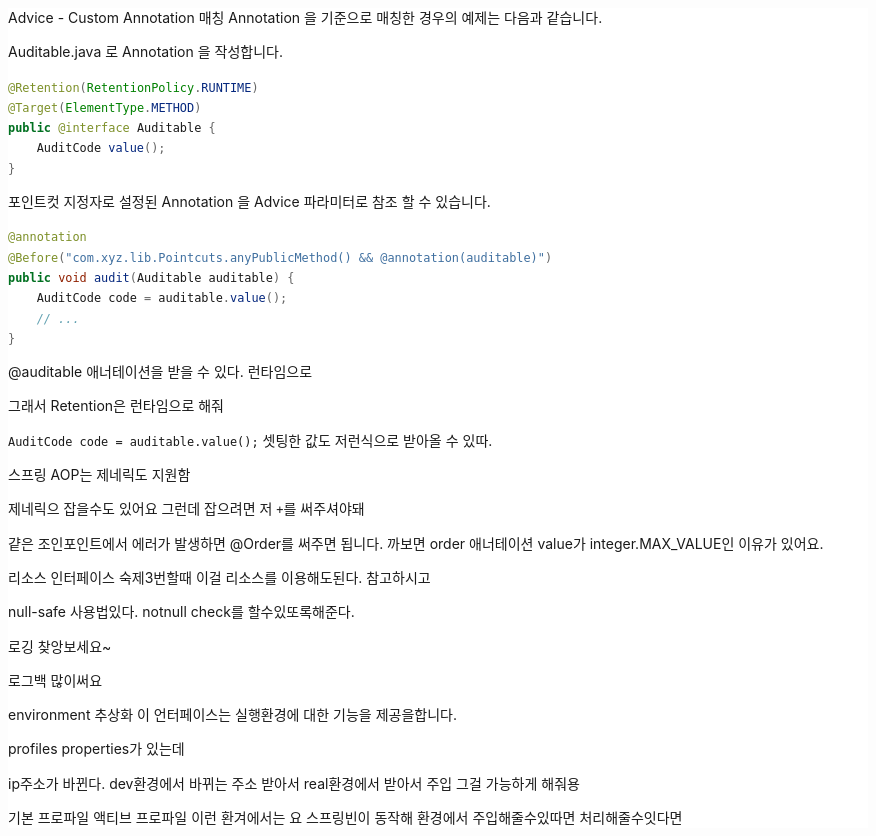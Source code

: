 Advice - Custom Annotation 매칭
Annotation 을 기준으로 매칭한 경우의 예제는 다음과 같습니다.

Auditable.java 로 Annotation 을 작성합니다.

```java
@Retention(RetentionPolicy.RUNTIME)
@Target(ElementType.METHOD)
public @interface Auditable {
    AuditCode value();
}
```

포인트컷 지정자로 설정된 Annotation 을 Advice 파라미터로 참조 할 수 있습니다.

```java
@annotation
@Before("com.xyz.lib.Pointcuts.anyPublicMethod() && @annotation(auditable)")
public void audit(Auditable auditable) {
    AuditCode code = auditable.value();
    // ...
}

```

@auditable 애너테이션을 받을 수 있다. 런타임으로

그래서 Retention은 런타임으로 해줘

`AuditCode code = auditable.value();` 셋팅한 값도 저런식으로 받아올 수 있따.

스프링 AOP는 제네릭도 지원함

제네릭으 잡을수도 있어요
그런데 잡으려면 저 `+`를 써주셔야돼

걑은 조인포인트에서 에러가 발생하면 @Order를 써주면 됩니다. 까보면 order 애너테이션 value가 integer.MAX_VALUE인 이유가 있어요.

리소스 인터페이스
숙제3번할때 이걸 리소스를 이용해도된다. 참고하시고

null-safe 사용법있다.
notnull check를 할수있또록해준다.

로깅
찾앙보세요~

로그백 많이써요

environment 추상화
이 언터페이스는 실행환경에 대한 기능을 제공을합니다.

profiles properties가 있는데

ip주소가 바뀐다. dev환경에서 바뀌는 주소 받아서
real환경에서 받아서 주입
그걸 가능하게 해줘용

기본 프로파일 액티브 프로파일
이런 환겨에서는 요 스프링빈이 동작해
환경에서 주입해줄수있따면
처리해줄수잇다면
